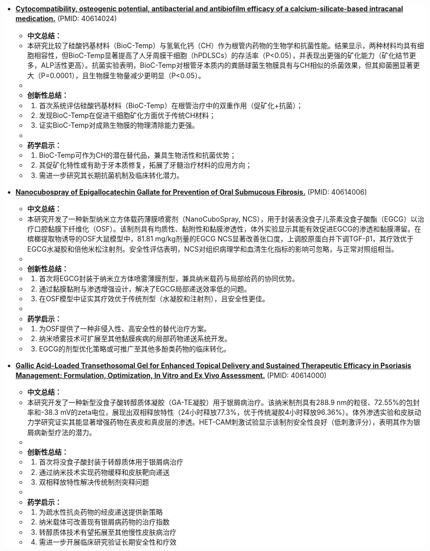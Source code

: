 *   **[Cytocompatibility, osteogenic potential, antibacterial and antibiofilm efficacy of a calcium-silicate-based intracanal medication.](https://pubmed.ncbi.nlm.nih.gov/40614024/)** (PMID: 40614024)
    *   **中文总结：**
    *   本研究比较了硅酸钙基材料（BioC-Temp）与氢氧化钙（CH）作为根管内药物的生物学和抗菌性能。结果显示，两种材料均具有细胞相容性，但BioC-Temp显著提高了人牙周膜干细胞（hPDLSCs）的存活率（P<0.05），并表现出更强的矿化能力（矿化结节更多，ALP活性更高）。抗菌实验表明，BioC-Temp对根管牙本质内的粪肠球菌生物膜具有与CH相似的杀菌效果，但其抑菌圈显著更大（P=0.0001），且生物膜生物量减少更明显（P<0.05）。
    *   
    *   **创新性总结：**
    *   1. 首次系统评估硅酸钙基材料（BioC-Temp）在根管治疗中的双重作用（促矿化+抗菌）；
    *   2. 发现BioC-Temp在促进干细胞矿化方面优于传统CH材料；
    *   3. 证实BioC-Temp对成熟生物膜的物理清除能力更强。
    *   
    *   **药学启示：**
    *   1. BioC-Temp可作为CH的潜在替代品，兼具生物活性和抗菌优势；
    *   2. 其促矿化特性或有助于牙本质修复，拓展了牙髓治疗材料的应用方向；
    *   3. 需进一步研究其长期抗菌机制及临床转化潜力。

*   **[Nanocubospray of Epigallocatechin Gallate for Prevention of Oral Submucous Fibrosis.](https://pubmed.ncbi.nlm.nih.gov/40614006/)** (PMID: 40614006)
    *   **中文总结：**
    *   本研究开发了一种新型纳米立方体载药薄膜喷雾剂（NanoCuboSpray, NCS），用于封装表没食子儿茶素没食子酸酯（EGCG）以治疗口腔黏膜下纤维化（OSF）。该制剂具有均质性、黏附性和黏膜渗透性，体外实验显示其能有效促进EGCG的渗透和黏膜滞留。在槟榔提取物诱导的OSF大鼠模型中，81.81 mg/kg剂量的EGCG NCS显著改善张口度，上调胶原蛋白并下调TGF-β1，其疗效优于EGCG水凝胶和倍他米松注射剂。安全性评估表明，NCS对组织病理学和血清生化指标的影响可忽略，与正常对照组相当。
    *   
    *   **创新性总结：**
    *   1. 首次将EGCG封装于纳米立方体喷雾薄膜剂型，兼具纳米载药与局部给药的协同优势。
    *   2. 通过黏膜黏附与渗透增强设计，解决了EGCG局部递送效率低的问题。
    *   3. 在OSF模型中证实其疗效优于传统剂型（水凝胶和注射剂），且安全性更佳。
    *   
    *   **药学启示：**
    *   1. 为OSF提供了一种非侵入性、高安全性的替代治疗方案。
    *   2. 纳米喷雾技术可扩展至其他黏膜疾病的局部药物递送系统开发。
    *   3. EGCG的剂型优化策略或可推广至其他多酚类药物的临床转化。

*   **[Gallic Acid-Loaded Transethosomal Gel for Enhanced Topical Delivery and Sustained Therapeutic Efficacy in Psoriasis Management: Formulation, Optimization, In Vitro and Ex Vivo Assessment.](https://pubmed.ncbi.nlm.nih.gov/40614000/)** (PMID: 40614000)
    *   **中文总结：**
    *   本研究开发了一种新型没食子酸转醇质体凝胶（GA-TE凝胶）用于银屑病治疗。该纳米制剂具有288.9 nm的粒径、72.55%的包封率和-38.3 mV的zeta电位，展现出双相释放特性（24小时释放77.3%，优于传统凝胶4小时释放96.36%）。体外渗透实验和皮肤动力学研究证实其能显著增强药物在表皮和真皮层的渗透。HET-CAM刺激试验显示该制剂安全性良好（低刺激评分），表明其作为银屑病新型疗法的潜力。
    *   
    *   **创新性总结：**
    *   1. 首次将没食子酸封装于转醇质体用于银屑病治疗
    *   2. 通过纳米技术实现药物缓释和皮肤靶向递送
    *   3. 双相释放特性解决传统制剂突释问题
    *   
    *   **药学启示：**
    *   1. 为疏水性抗炎药物的经皮递送提供新策略
    *   2. 纳米载体可改善现有银屑病药物的治疗指数
    *   3. 转醇质体技术有望拓展至其他慢性皮肤病治疗
    *   4. 需进一步开展临床研究验证长期安全性和疗效
